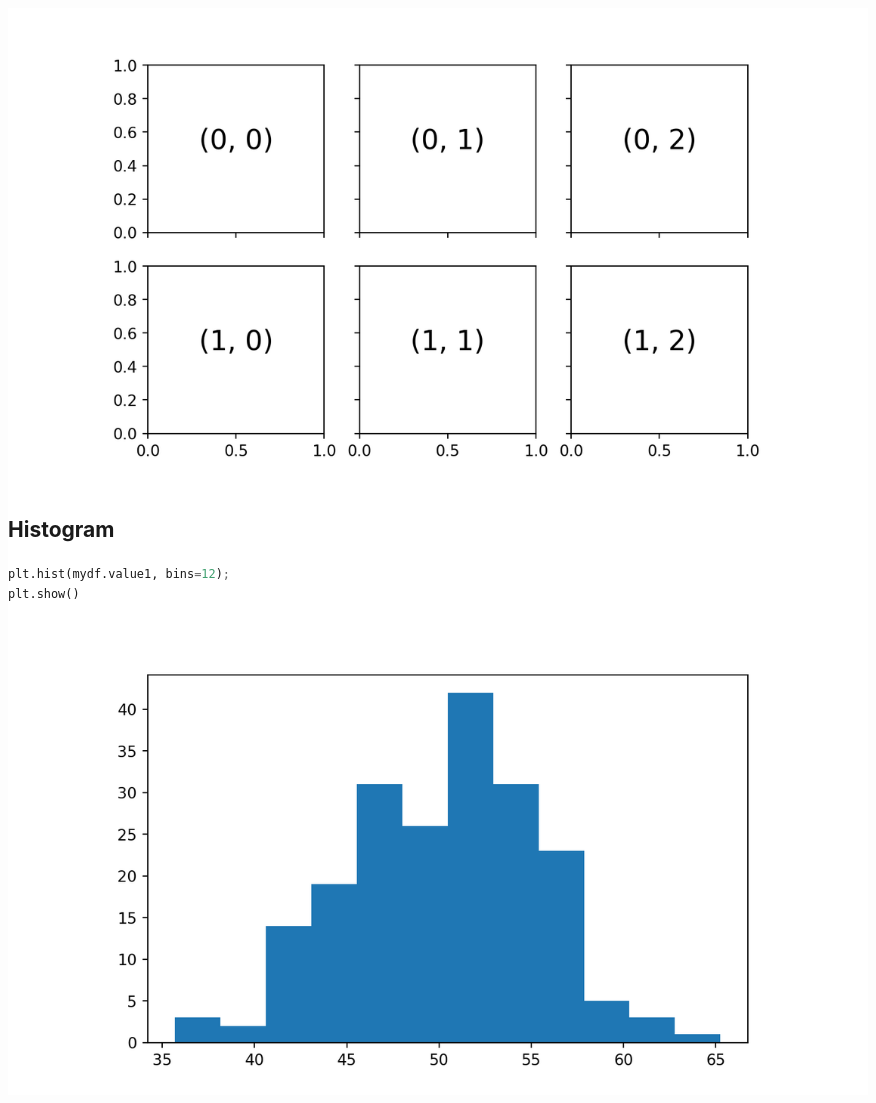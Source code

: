 <img src="04-visualization_files/figure-html/unnamed-chunk-26-1.png" width="90%" style="display: block; margin: auto;" />

## Histogram


```python
plt.hist(mydf.value1, bins=12);
plt.show()
```

<img src="04-visualization_files/figure-html/unnamed-chunk-27-1.png" width="90%" style="display: block; margin: auto;" />